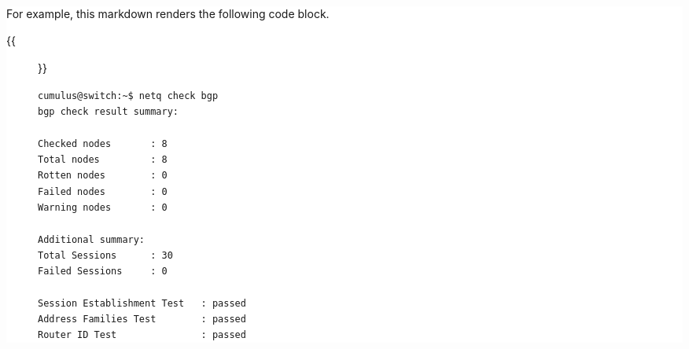 For example, this markdown renders the following code block.

{{<figure src="/images/old_doc_images/contrib-gde-codeblk-ex.png">}}

```
cumulus@switch:~$ netq check bgp
bgp check result summary:

Checked nodes       : 8
Total nodes         : 8
Rotten nodes        : 0
Failed nodes        : 0
Warning nodes       : 0

Additional summary:
Total Sessions      : 30
Failed Sessions     : 0

Session Establishment Test   : passed
Address Families Test        : passed
Router ID Test               : passed
```
